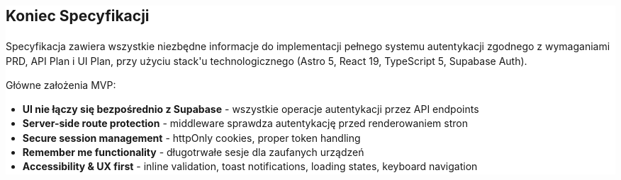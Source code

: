 
## Koniec Specyfikacji

Specyfikacja zawiera wszystkie niezbędne informacje do implementacji pełnego systemu autentykacji zgodnego z wymaganiami PRD, API Plan i UI Plan, przy użyciu stack'u technologicznego (Astro 5, React 19, TypeScript 5, Supabase Auth).

Główne założenia MVP:
- **UI nie łączy się bezpośrednio z Supabase** - wszystkie operacje autentykacji przez API endpoints
- **Server-side route protection** - middleware sprawdza autentykację przed renderowaniem stron
- **Secure session management** - httpOnly cookies, proper token handling
- **Remember me functionality** - długotrwałe sesje dla zaufanych urządzeń
- **Accessibility & UX first** - inline validation, toast notifications, loading states, keyboard navigation

